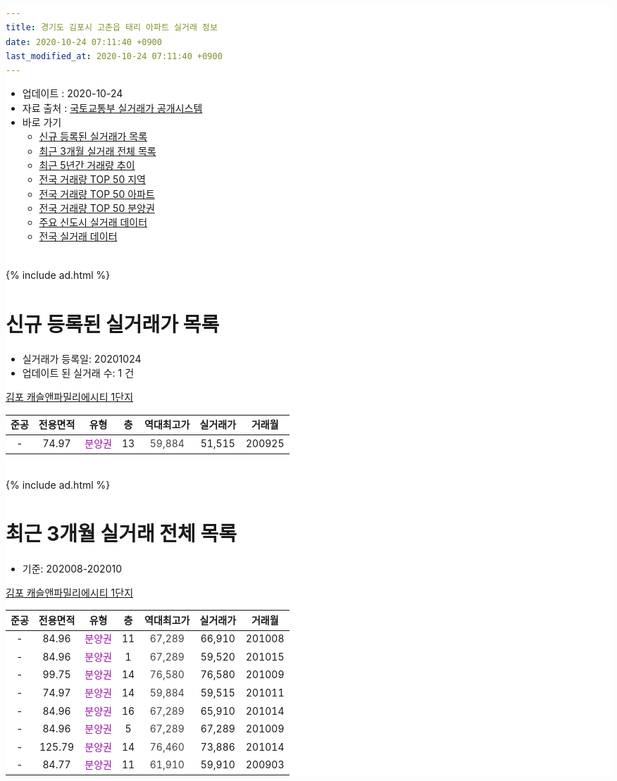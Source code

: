 ```yaml
---
title: 경기도 김포시 고촌읍 태리 아파트 실거래 정보
date: 2020-10-24 07:11:40 +0900
last_modified_at: 2020-10-24 07:11:40 +0900
---
```


* 업데이트 : 2020-10-24
* 자료 출처 : [국토교통부 실거래가 공개시스템](http://rt.molit.go.kr)
* 바로 가기
    * [신규 등록된 실거래가 목록](#신규-등록된-실거래가-목록)
    * [최근 3개월 실거래 전체 목록](#최근-3개월-실거래-전체-목록)
    * [최근 5년간 거래량 추이](#최근-5년간-거래량-추이)
    * [전국 거래량 TOP 50 지역](https://inasie.github.io/apt-trade-info/최근-3개월-전국에서-가장-거래가-많이-발생한-지역)
    * [전국 거래량 TOP 50 아파트](https://inasie.github.io/apt-trade-info/최근-3개월-전국에서-가장-거래가-많이-발생한-아파트)
    * [전국 거래량 TOP 50 분양권](https://inasie.github.io/apt-trade-info/최근-3개월-전국에서-가장-거래가-많이-발생한-분양권)
    * [주요 신도시 실거래 데이터](https://inasie.github.io/apt-trade-info/주요-신도시)
    * [전국 실거래 데이터](https://inasie.github.io/apt-trade-info/전국)
<br>
{% include ad.html %}
<br>

# 신규 등록된 실거래가 목록
* 실거래가 등록일: 20201024
* 업데이트 된 실거래 수: 1 건


[김포 캐슬앤파밀리에시티 1단지](https://search.naver.com/search.naver?query=%EA%B2%BD%EA%B8%B0%EB%8F%84+%EA%B9%80%ED%8F%AC%EC%8B%9C+%EA%B3%A0%EC%B4%8C%EC%9D%8D+%ED%83%9C%EB%A6%AC+%EA%B9%80%ED%8F%AC+%EC%BA%90%EC%8A%AC%EC%95%A4%ED%8C%8C%EB%B0%80%EB%A6%AC%EC%97%90%EC%8B%9C%ED%8B%B0+1%EB%8B%A8%EC%A7%80)

|준공|전용면적|유형|층|역대최고가|실거래가|거래월|
|:---:|:---:|:---:|:---:|:---:|:---:|:---:|
|-|74.97|<span style="color:#9C11A5">분양권</span>|13|<span style="color:#444444">59,884</span>|51,515|200925|


<br>
{% include ad.html %}
<br>

# 최근 3개월 실거래 전체 목록
* 기준: 202008-202010


[김포 캐슬앤파밀리에시티 1단지](https://search.naver.com/search.naver?query=%EA%B2%BD%EA%B8%B0%EB%8F%84+%EA%B9%80%ED%8F%AC%EC%8B%9C+%EA%B3%A0%EC%B4%8C%EC%9D%8D+%ED%83%9C%EB%A6%AC+%EA%B9%80%ED%8F%AC+%EC%BA%90%EC%8A%AC%EC%95%A4%ED%8C%8C%EB%B0%80%EB%A6%AC%EC%97%90%EC%8B%9C%ED%8B%B0+1%EB%8B%A8%EC%A7%80)

|준공|전용면적|유형|층|역대최고가|실거래가|거래월|
|:---:|:---:|:---:|:---:|:---:|:---:|:---:|
|-|84.96|<span style="color:#9C11A5">분양권</span>|11|<span style="color:#444444">67,289</span>|66,910|201008|
|-|84.96|<span style="color:#9C11A5">분양권</span>|1|<span style="color:#444444">67,289</span>|59,520|201015|
|-|99.75|<span style="color:#9C11A5">분양권</span>|14|<span style="color:#444444">76,580</span>|76,580|201009|
|-|74.97|<span style="color:#9C11A5">분양권</span>|14|<span style="color:#444444">59,884</span>|59,515|201011|
|-|84.96|<span style="color:#9C11A5">분양권</span>|16|<span style="color:#444444">67,289</span>|65,910|201014|
|-|84.96|<span style="color:#9C11A5">분양권</span>|5|<span style="color:#444444">67,289</span>|67,289|201009|
|-|125.79|<span style="color:#9C11A5">분양권</span>|14|<span style="color:#444444">76,460</span>|73,886|201014|
|-|84.77|<span style="color:#9C11A5">분양권</span>|11|<span style="color:#444444">61,910</span>|59,910|200903|